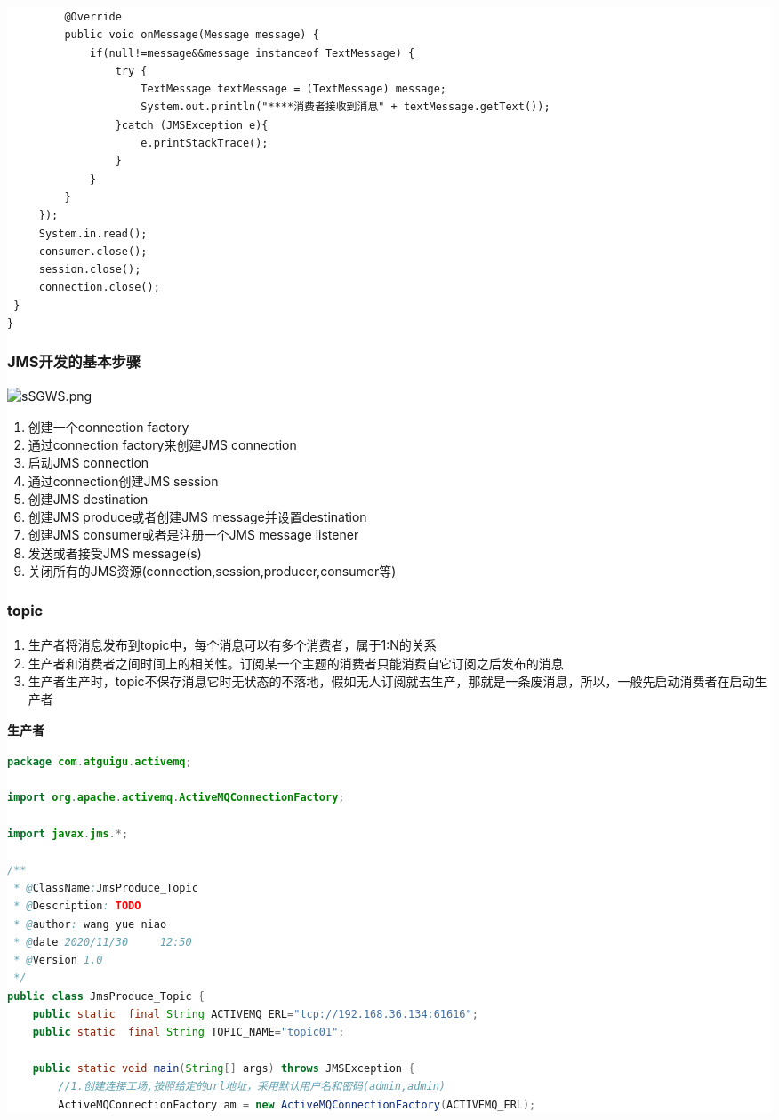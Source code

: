    ```
            @Override
            public void onMessage(Message message) {
                if(null!=message&&message instanceof TextMessage) {
                    try {
                        TextMessage textMessage = (TextMessage) message;
                        System.out.println("****消费者接收到消息" + textMessage.getText());
                    }catch (JMSException e){
                        e.printStackTrace();
                    }
                }
            }
        });
        System.in.read();
        consumer.close();
        session.close();
        connection.close();
    }
}

```

### JMS开发的基本步骤

![sSGWS.png](https://s3.jpg.cm/2020/11/30/sSGWS.png)

1. 创建一个connection factory
2. 通过connection factory来创建JMS connection
3. 启动JMS connection
4. 通过connection创建JMS session
5. 创建JMS destination
6. 创建JMS produce或者创建JMS message并设置destination
7. 创建JMS consumer或者是注册一个JMS message listener
8. 发送或者接受JMS message(s)
9. 关闭所有的JMS资源(connection,session,producer,consumer等)

### topic

1. 生产者将消息发布到topic中，每个消息可以有多个消费者，属于1:N的关系
2. 生产者和消费者之间时间上的相关性。订阅某一个主题的消费者只能消费自它订阅之后发布的消息
3. 生产者生产时，topic不保存消息它时无状态的不落地，假如无人订阅就去生产，那就是一条废消息，所以，一般先启动消费者在启动生产者

**生产者**

```java
package com.atguigu.activemq;

import org.apache.activemq.ActiveMQConnectionFactory;

import javax.jms.*;

/**
 * @ClassName:JmsProduce_Topic
 * @Description: TODO
 * @author: wang yue niao
 * @date 2020/11/30     12:50
 * @Version 1.0
 */
public class JmsProduce_Topic {
    public static  final String ACTIVEMQ_ERL="tcp://192.168.36.134:61616";
    public static  final String TOPIC_NAME="topic01";

    public static void main(String[] args) throws JMSException {
        //1.创建连接工场,按照给定的url地址，采用默认用户名和密码(admin,admin)
        ActiveMQConnectionFactory am = new ActiveMQConnectionFactory(ACTIVEMQ_ERL);
```
